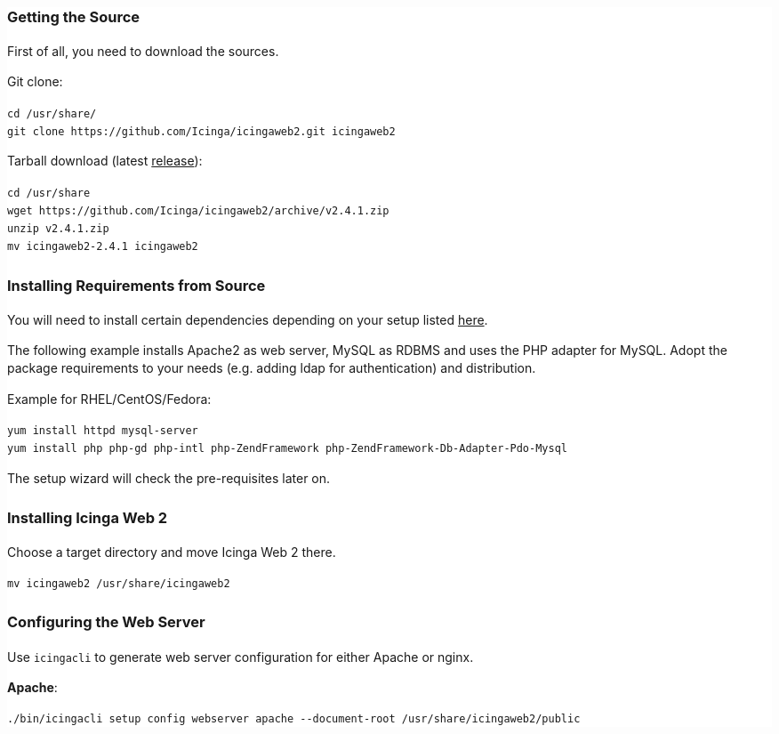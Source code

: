 ### Getting the Source <a id="getting-the-source"></a>

First of all, you need to download the sources.

Git clone:

```
cd /usr/share/
git clone https://github.com/Icinga/icingaweb2.git icingaweb2
```

Tarball download (latest [release](https://github.com/Icinga/icingaweb2/releases/latest)):

```
cd /usr/share
wget https://github.com/Icinga/icingaweb2/archive/v2.4.1.zip
unzip v2.4.1.zip
mv icingaweb2-2.4.1 icingaweb2
```

### Installing Requirements from Source <a id="installing-from-source-requirements"></a>

You will need to install certain dependencies depending on your setup listed [here](02-Installation.md#installing-requirements).

The following example installs Apache2 as web server, MySQL as RDBMS and uses the PHP adapter for MySQL.
Adopt the package requirements to your needs (e.g. adding ldap for authentication) and distribution.

Example for RHEL/CentOS/Fedora:

```
yum install httpd mysql-server
yum install php php-gd php-intl php-ZendFramework php-ZendFramework-Db-Adapter-Pdo-Mysql
```

The setup wizard will check the pre-requisites later on.


### Installing Icinga Web 2 <a id="installing-from-source-example"></a>

Choose a target directory and move Icinga Web 2 there.

```
mv icingaweb2 /usr/share/icingaweb2
```

### Configuring the Web Server <a id="configuring-web-server"></a>

Use `icingacli` to generate web server configuration for either Apache or nginx.

**Apache**:
```
./bin/icingacli setup config webserver apache --document-root /usr/share/icingaweb2/public
```

